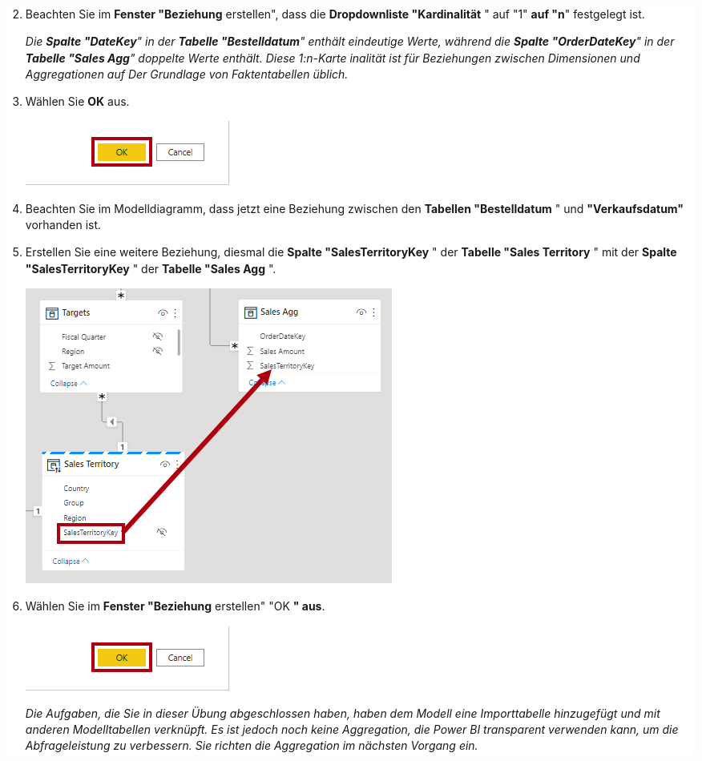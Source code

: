 2. Beachten Sie im **Fenster "Beziehung** erstellen", dass die **Dropdownliste "Kardinalität** " auf "1" **auf "n**" festgelegt ist.

    *Die **Spalte "DateKey**" in der **Tabelle "Bestelldatum**" enthält eindeutige Werte, während die **Spalte "OrderDateKey**" in der **Tabelle "Sales Agg**" doppelte Werte enthält. Diese 1:n-Karte inalität ist für Beziehungen zwischen Dimensionen und Aggregationen auf Der Grundlage von Faktentabellen üblich.*

3. Wählen Sie **OK** aus.

    ![](../images/dp500-improve-query-performance-with-aggregations-image33.png)

4. Beachten Sie im Modelldiagramm, dass jetzt eine Beziehung zwischen den **Tabellen "Bestelldatum** " und **"Verkaufsdatum"** vorhanden ist.

5. Erstellen Sie eine weitere Beziehung, diesmal die **Spalte "SalesTerritoryKey** " der **Tabelle "Sales Territory** " mit der **Spalte "SalesTerritoryKey** " der **Tabelle "Sales Agg** ".

    ![](../images/dp500-improve-query-performance-with-aggregations-image34.png)

6. Wählen Sie im **Fenster "Beziehung** erstellen" "OK **" aus**.

    ![](../images/dp500-improve-query-performance-with-aggregations-image35.png)

    *Die Aufgaben, die Sie in dieser Übung abgeschlossen haben, haben dem Modell eine Importtabelle hinzugefügt und mit anderen Modelltabellen verknüpft. Es ist jedoch noch keine Aggregation, die Power BI transparent verwenden kann, um die Abfrageleistung zu verbessern. Sie richten die Aggregation im nächsten Vorgang ein.*
